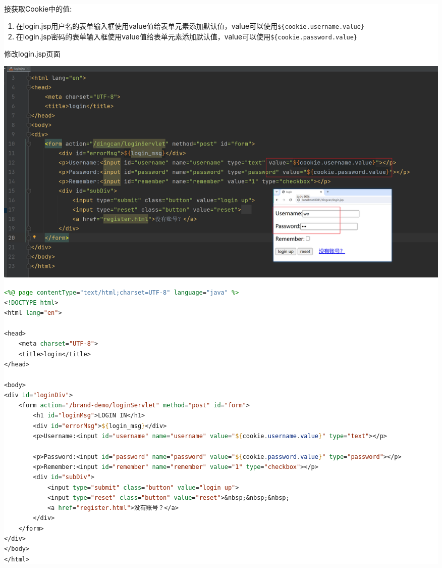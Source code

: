 

接获取Cookie中的值:

1. 在login.jsp用户名的表单输入框使用value值给表单元素添加默认值，value可以使用`${cookie.username.value}`
2. 在login.jsp密码的表单输入框使用value值给表单元素添加默认值，value可以使用`${cookie.password.value}`



修改login.jsp页面

![1704964305453](./assets/1704964305453.png)

```jsp
<%@ page contentType="text/html;charset=UTF-8" language="java" %>
<!DOCTYPE html>
<html lang="en">

<head>
    <meta charset="UTF-8">
    <title>login</title>
</head>

<body>
<div id="loginDiv">
    <form action="/brand-demo/loginServlet" method="post" id="form">
        <h1 id="loginMsg">LOGIN IN</h1>
        <div id="errorMsg">${login_msg}</div>
        <p>Username:<input id="username" name="username" value="${cookie.username.value}" type="text"></p>

        <p>Password:<input id="password" name="password" value="${cookie.password.value}" type="password"></p>
        <p>Remember:<input id="remember" name="remember" value="1" type="checkbox"></p>
        <div id="subDiv">
            <input type="submit" class="button" value="login up">
            <input type="reset" class="button" value="reset">&nbsp;&nbsp;&nbsp;
            <a href="register.html">没有账号？</a>
        </div>
    </form>
</div>
</body>
</html>
```
